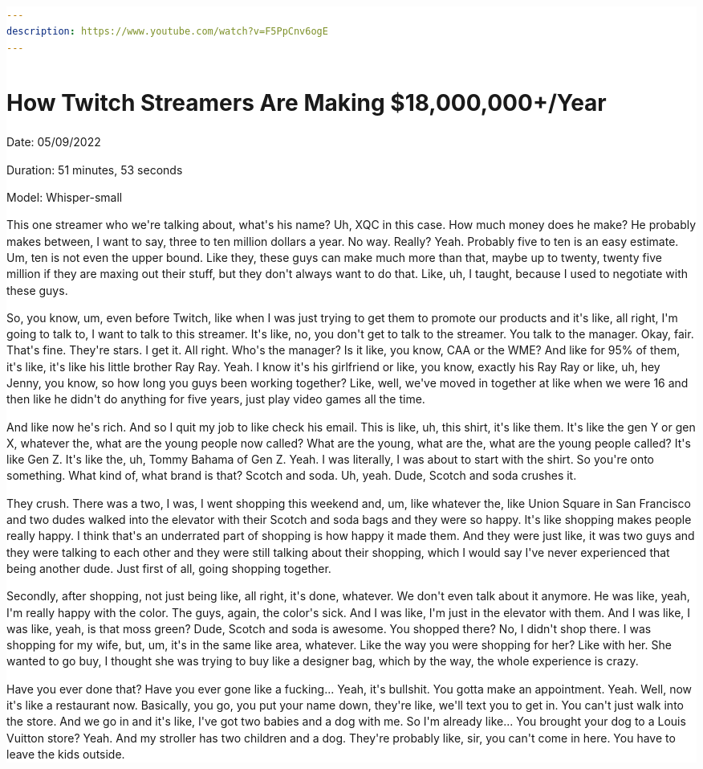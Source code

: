 ```yaml
---
description: https://www.youtube.com/watch?v=F5PpCnv6ogE
---
```


# How Twitch Streamers Are Making $18,000,000+/Year

Date: 05/09/2022

Duration: 51 minutes, 53 seconds

Model: Whisper-small

This one streamer who we're talking about, what's his name? Uh, XQC in this case. How much money does he make? He probably makes between, I want to say, three to ten million dollars a year. No way. Really? Yeah. Probably five to ten is an easy estimate. Um, ten is not even the upper bound. Like they, these guys can make much more than that, maybe up to twenty, twenty five million if they are maxing out their stuff, but they don't always want to do that. Like, uh, I taught, because I used to negotiate with these guys.

So, you know, um, even before Twitch, like when I was just trying to get them to promote our products and it's like, all right, I'm going to talk to, I want to talk to this streamer. It's like, no, you don't get to talk to the streamer. You talk to the manager. Okay, fair. That's fine. They're stars. I get it. All right. Who's the manager? Is it like, you know, CAA or the WME? And like for 95% of them, it's like, it's like his little brother Ray Ray. Yeah. I know it's his girlfriend or like, you know, exactly his Ray Ray or like, uh, hey Jenny, you know, so how long you guys been working together? Like, well, we've moved in together at like when we were 16 and then like he didn't do anything for five years, just play video games all the time.

And like now he's rich. And so I quit my job to like check his email. This is like, uh, this shirt, it's like them. It's like the gen Y or gen X, whatever the, what are the young people now called? What are the young, what are the, what are the young people called? It's like Gen Z. It's like the, uh, Tommy Bahama of Gen Z. Yeah. I was literally, I was about to start with the shirt. So you're onto something. What kind of, what brand is that? Scotch and soda. Uh, yeah. Dude, Scotch and soda crushes it.

They crush. There was a two, I was, I went shopping this weekend and, um, like whatever the, like Union Square in San Francisco and two dudes walked into the elevator with their Scotch and soda bags and they were so happy. It's like shopping makes people really happy. I think that's an underrated part of shopping is how happy it made them. And they were just like, it was two guys and they were talking to each other and they were still talking about their shopping, which I would say I've never experienced that being another dude. Just first of all, going shopping together.

Secondly, after shopping, not just being like, all right, it's done, whatever. We don't even talk about it anymore. He was like, yeah, I'm really happy with the color. The guys, again, the color's sick. And I was like, I'm just in the elevator with them. And I was like, I was like, yeah, is that moss green? Dude, Scotch and soda is awesome. You shopped there? No, I didn't shop there. I was shopping for my wife, but, um, it's in the same like area, whatever. Like the way you were shopping for her? Like with her. She wanted to go buy, I thought she was trying to buy like a designer bag, which by the way, the whole experience is crazy.

Have you ever done that? Have you ever gone like a fucking... Yeah, it's bullshit. You gotta make an appointment. Yeah. Well, now it's like a restaurant now. Basically, you go, you put your name down, they're like, we'll text you to get in. You can't just walk into the store. And we go in and it's like, I've got two babies and a dog with me. So I'm already like... You brought your dog to a Louis Vuitton store? Yeah. And my stroller has two children and a dog. They're probably like, sir, you can't come in here. You have to leave the kids outside.
